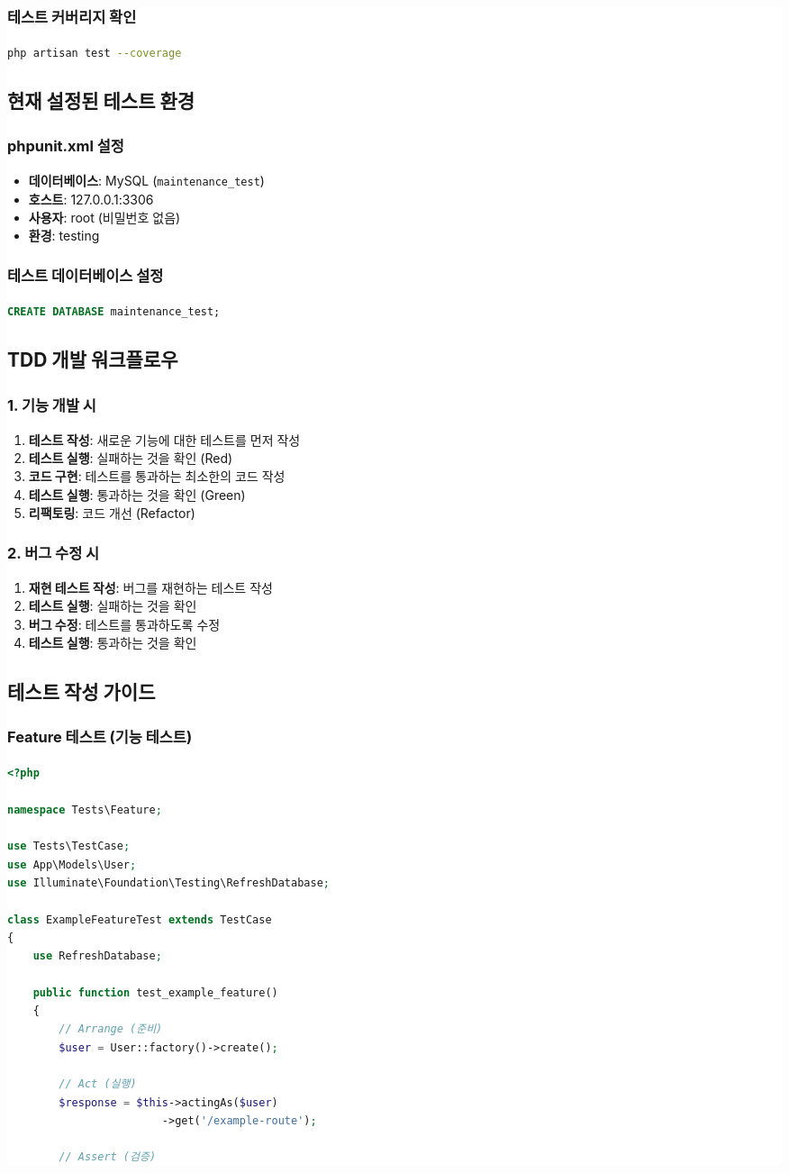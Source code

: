 ### 테스트 커버리지 확인
```bash
php artisan test --coverage
```

## 현재 설정된 테스트 환경

### phpunit.xml 설정
- **데이터베이스**: MySQL (`maintenance_test`)
- **호스트**: 127.0.0.1:3306
- **사용자**: root (비밀번호 없음)
- **환경**: testing

### 테스트 데이터베이스 설정
```sql
CREATE DATABASE maintenance_test;
```

## TDD 개발 워크플로우

### 1. 기능 개발 시

1. **테스트 작성**: 새로운 기능에 대한 테스트를 먼저 작성
2. **테스트 실행**: 실패하는 것을 확인 (Red)
3. **코드 구현**: 테스트를 통과하는 최소한의 코드 작성
4. **테스트 실행**: 통과하는 것을 확인 (Green)
5. **리팩토링**: 코드 개선 (Refactor)

### 2. 버그 수정 시

1. **재현 테스트 작성**: 버그를 재현하는 테스트 작성
2. **테스트 실행**: 실패하는 것을 확인
3. **버그 수정**: 테스트를 통과하도록 수정
4. **테스트 실행**: 통과하는 것을 확인

## 테스트 작성 가이드

### Feature 테스트 (기능 테스트)

```php
<?php

namespace Tests\Feature;

use Tests\TestCase;
use App\Models\User;
use Illuminate\Foundation\Testing\RefreshDatabase;

class ExampleFeatureTest extends TestCase
{
    use RefreshDatabase;

    public function test_example_feature()
    {
        // Arrange (준비)
        $user = User::factory()->create();

        // Act (실행)
        $response = $this->actingAs($user)
                        ->get('/example-route');

        // Assert (검증)
```